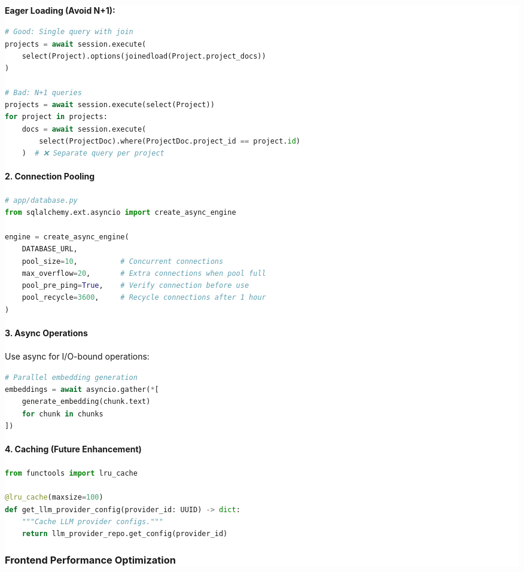 **Eager Loading (Avoid N+1):**
```python
# Good: Single query with join
projects = await session.execute(
    select(Project).options(joinedload(Project.project_docs))
)

# Bad: N+1 queries
projects = await session.execute(select(Project))
for project in projects:
    docs = await session.execute(
        select(ProjectDoc).where(ProjectDoc.project_id == project.id)
    )  # ❌ Separate query per project
```

#### 2. Connection Pooling

```python
# app/database.py
from sqlalchemy.ext.asyncio import create_async_engine

engine = create_async_engine(
    DATABASE_URL,
    pool_size=10,          # Concurrent connections
    max_overflow=20,       # Extra connections when pool full
    pool_pre_ping=True,    # Verify connection before use
    pool_recycle=3600,     # Recycle connections after 1 hour
)
```

#### 3. Async Operations

Use async for I/O-bound operations:
```python
# Parallel embedding generation
embeddings = await asyncio.gather(*[
    generate_embedding(chunk.text)
    for chunk in chunks
])
```

#### 4. Caching (Future Enhancement)

```python
from functools import lru_cache

@lru_cache(maxsize=100)
def get_llm_provider_config(provider_id: UUID) -> dict:
    """Cache LLM provider configs."""
    return llm_provider_repo.get_config(provider_id)
```

### Frontend Performance Optimization
